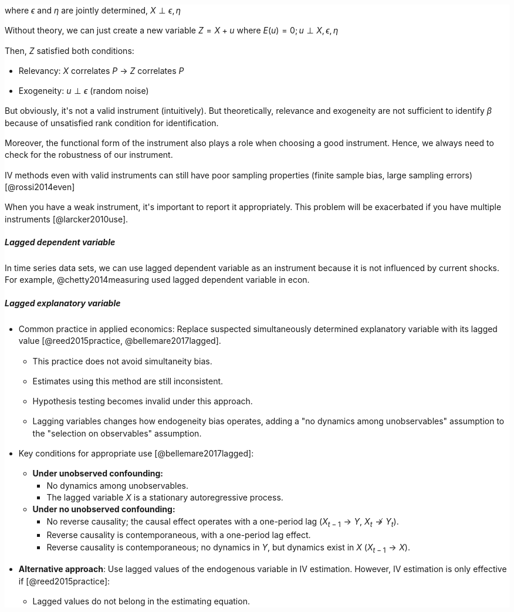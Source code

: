 where $\epsilon$ and $\eta$ are jointly determined, $X \perp \epsilon, \eta$

Without theory, we can just create a new variable $Z = X + u$ where $E(u) = 0; u \perp X, \epsilon, \eta$

Then, $Z$ satisfied both conditions:

-   Relevancy: $X$ correlates $P$ $\rightarrow$ $Z$ correlates $P$

-   Exogeneity: $u \perp \epsilon$ (random noise)

But obviously, it's not a valid instrument (intuitively). But theoretically, relevance and exogeneity are not sufficient to identify $\beta$ because of unsatisfied rank condition for identification.

Moreover, the functional form of the instrument also plays a role when choosing a good instrument. Hence, we always need to check for the robustness of our instrument.

IV methods even with valid instruments can still have poor sampling properties (finite sample bias, large sampling errors) [@rossi2014even]

When you have a weak instrument, it's important to report it appropriately. This problem will be exacerbated if you have multiple instruments [@larcker2010use].

##### Lagged dependent variable

In time series data sets, we can use lagged dependent variable as an instrument because it is not influenced by current shocks. For example, @chetty2014measuring used lagged dependent variable in econ.

##### Lagged explanatory variable

-   Common practice in applied economics: Replace suspected simultaneously determined explanatory variable with its lagged value [@reed2015practice, @bellemare2017lagged].

    -   This practice does not avoid simultaneity bias.

    -   Estimates using this method are still inconsistent.

    -   Hypothesis testing becomes invalid under this approach.

    -   Lagging variables changes how endogeneity bias operates, adding a "no dynamics among unobservables" assumption to the "selection on observables" assumption.

-   Key conditions for appropriate use [@bellemare2017lagged]:

    -   **Under unobserved confounding:**
        -   No dynamics among unobservables.
        -   The lagged variable $X$ is a stationary autoregressive process.
    -   **Under no unobserved confounding:**
        -   No reverse causality; the causal effect operates with a one-period lag ($X_{t-1} \to Y$, $X_t \not\to Y_t$).
        -   Reverse causality is contemporaneous, with a one-period lag effect.
        -   Reverse causality is contemporaneous; no dynamics in $Y$, but dynamics exist in $X$ ($X_{t-1} \to X$).

-   **Alternative approach**: Use lagged values of the endogenous variable in IV estimation. However, IV estimation is only effective if [@reed2015practice]:

    -   Lagged values do not belong in the estimating equation.

